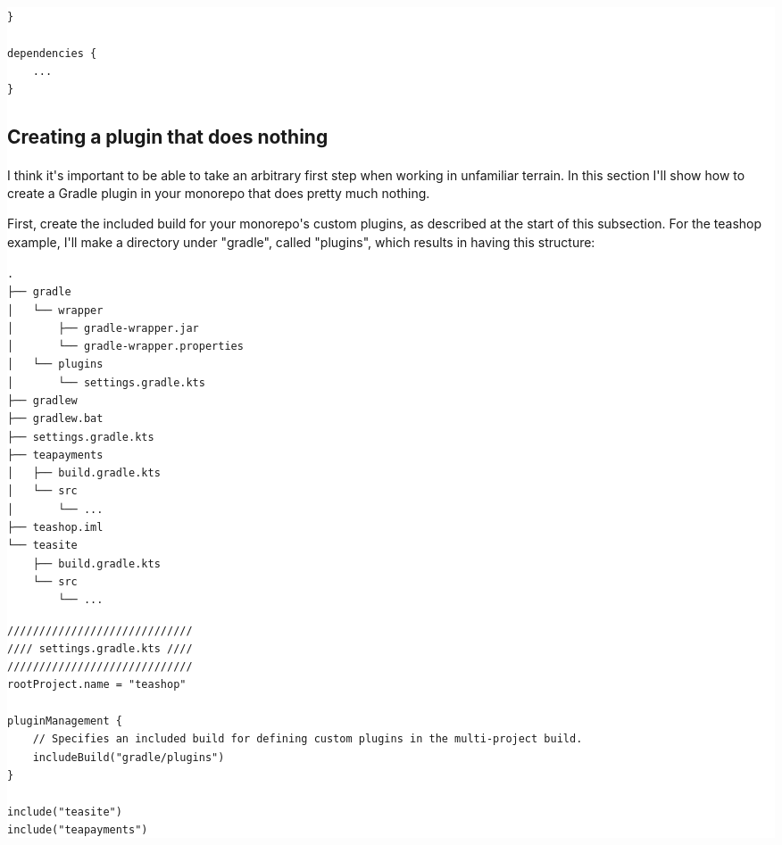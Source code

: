 ```
}

dependencies {
    ...
}
```

## Creating a plugin that does nothing

I think it's important to be able to take an arbitrary first step when working in unfamiliar terrain. In this section I'll show how to create a Gradle plugin in your monorepo that does pretty much nothing.

First, create the included build for your monorepo's custom plugins, as described at the start of this subsection. For the teashop example, I'll make a directory under "gradle", called "plugins", which results in having this structure:

```
.
├── gradle
│   └── wrapper
│       ├── gradle-wrapper.jar
│       └── gradle-wrapper.properties
│   └── plugins
│       └── settings.gradle.kts
├── gradlew
├── gradlew.bat
├── settings.gradle.kts
├── teapayments
│   ├── build.gradle.kts
│   └── src
│       └── ...
├── teashop.iml
└── teasite
    ├── build.gradle.kts
    └── src
        └── ...
```

```
/////////////////////////////
//// settings.gradle.kts ////
/////////////////////////////
rootProject.name = "teashop"

pluginManagement {
    // Specifies an included build for defining custom plugins in the multi-project build.
    includeBuild("gradle/plugins")
}

include("teasite")
include("teapayments")
```
